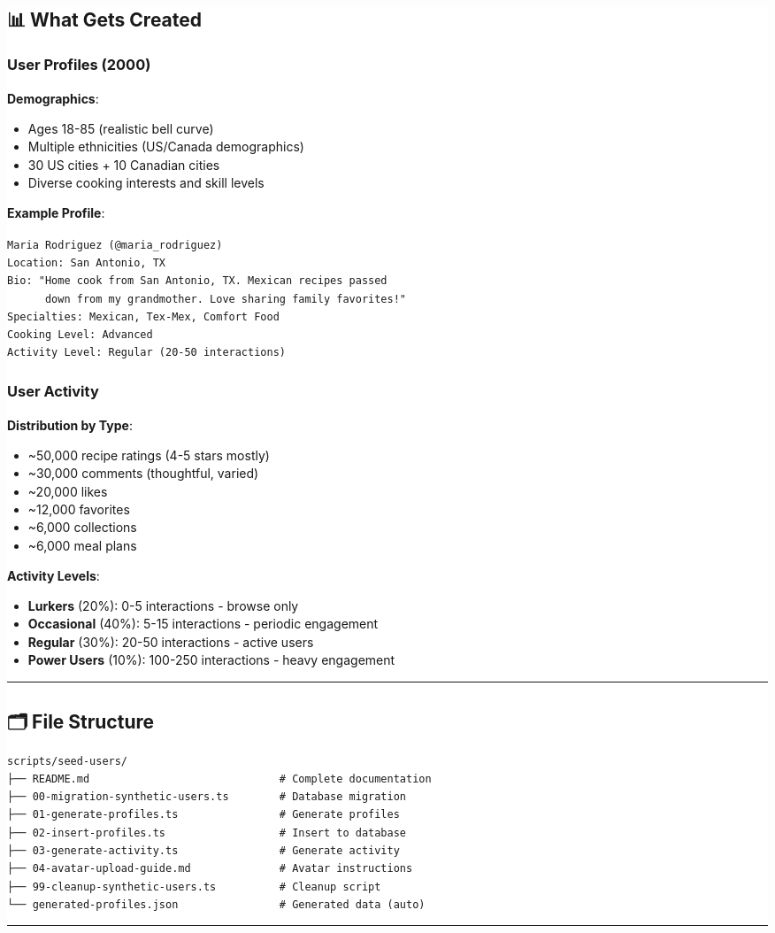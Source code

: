 ## 📊 What Gets Created

### User Profiles (2000)

**Demographics**:
- Ages 18-85 (realistic bell curve)
- Multiple ethnicities (US/Canada demographics)
- 30 US cities + 10 Canadian cities
- Diverse cooking interests and skill levels

**Example Profile**:
```
Maria Rodriguez (@maria_rodriguez)
Location: San Antonio, TX
Bio: "Home cook from San Antonio, TX. Mexican recipes passed
      down from my grandmother. Love sharing family favorites!"
Specialties: Mexican, Tex-Mex, Comfort Food
Cooking Level: Advanced
Activity Level: Regular (20-50 interactions)
```

### User Activity

**Distribution by Type**:
- ~50,000 recipe ratings (4-5 stars mostly)
- ~30,000 comments (thoughtful, varied)
- ~20,000 likes
- ~12,000 favorites
- ~6,000 collections
- ~6,000 meal plans

**Activity Levels**:
- **Lurkers** (20%): 0-5 interactions - browse only
- **Occasional** (40%): 5-15 interactions - periodic engagement
- **Regular** (30%): 20-50 interactions - active users
- **Power Users** (10%): 100-250 interactions - heavy engagement

---

## 🗂️ File Structure

```
scripts/seed-users/
├── README.md                              # Complete documentation
├── 00-migration-synthetic-users.ts        # Database migration
├── 01-generate-profiles.ts                # Generate profiles
├── 02-insert-profiles.ts                  # Insert to database
├── 03-generate-activity.ts                # Generate activity
├── 04-avatar-upload-guide.md              # Avatar instructions
├── 99-cleanup-synthetic-users.ts          # Cleanup script
└── generated-profiles.json                # Generated data (auto)
```

---